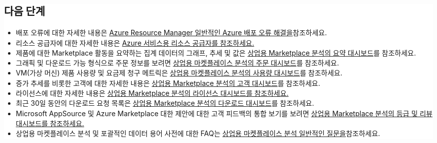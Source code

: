 ## <a name="next-steps"></a>다음 단계

- 배포 오류에 대한 자세한 내용은 [Azure Resource Manager 일반적인 Azure 배포 오류 해결을](../azure-resource-manager/templates/common-deployment-errors.md)참조하세요.
- 리소스 공급자에 대한 자세한 내용은 [Azure 서비스용 리소스 공급자를 참조하세요.](../azure-resource-manager/management/azure-services-resource-providers.md)
- 제품에 대한 Marketplace 활동을 요약하는 집계 데이터의 그래프, 추세 및 값은 [상업용 Marketplace 분석의 요약 대시보드](./summary-dashboard.md)를 참조하세요.
- 그래픽 및 다운로드 가능 형식으로 주문 정보를 보려면 [상업용 마켓플레이스 분석의 주문 대시보드](./orders-dashboard.md)를 참조하세요.
- VM(가상 머신) 제품 사용량 및 요금제 청구 메트릭은 [상업용 마켓플레이스 분석의 사용량 대시보드](./usage-dashboard.md)를 참조하세요.
- 증가 추세를 비롯한 고객에 대한 자세한 내용은 [상업용 Marketplace 분석의 고객 대시보드](./customer-dashboard.md)를 참조하세요.
- 라이선스에 대한 자세한 내용은 [상업용 Marketplace 분석의 라이선스 대시보드를 참조하세요.](./license-dashboard.md)
- 최근 30일 동안의 다운로드 요청 목록은 [상업용 Marketplace 분석의 다운로드 대시보드](./downloads-dashboard.md)를 참조하세요.
- Microsoft AppSource 및 Azure Marketplace 대한 제안에 대한 고객 피드백의 통합 보기를 보려면 [상업용 Marketplace 분석의 등급 및 리뷰 대시보드를 참조하세요.](./ratings-reviews.md)
- 상업용 마켓플레이스 분석 및 포괄적인 데이터 용어 사전에 대한 FAQ는 [상업용 마켓플레이스 분석 일반적인 질문을](./analytics-faq.yml)참조하세요.